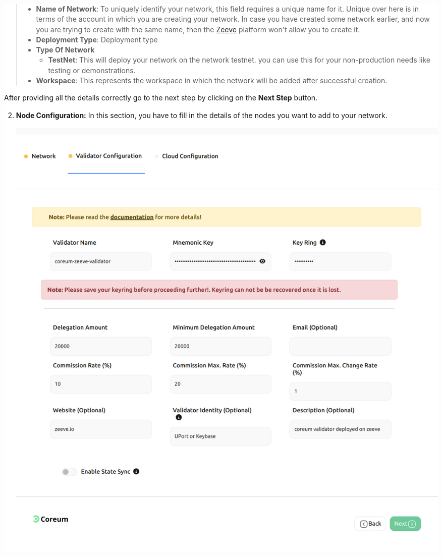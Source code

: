 > *   **Name of Network**: To uniquely identify your network, this field requires a unique name for it. Unique over here is in terms of the account in which you are creating your network. In case you have created some network earlier, and now you are trying to create with the same name, then the [Zeeve](https://zeeve.io) platform won't allow you to create it.
> *  **Deployment Type**: Deployment type
> *  **Type Of Network**
>     *   **TestNet**: This will deploy your network on the network testnet. you can use this for your non-production needs like testing or demonstrations.
> *  **Workspace**: This represents the workspace in which the network will be added after successful creation.

After providing all the details correctly go to the next step by clicking on the **Next Step** button.

2. **Node Configuration:** 
In this section, you have to fill in the details of the nodes you want to add to your network.

    ![img](./images/CoreumCreateStakingNetwork-2.png)
